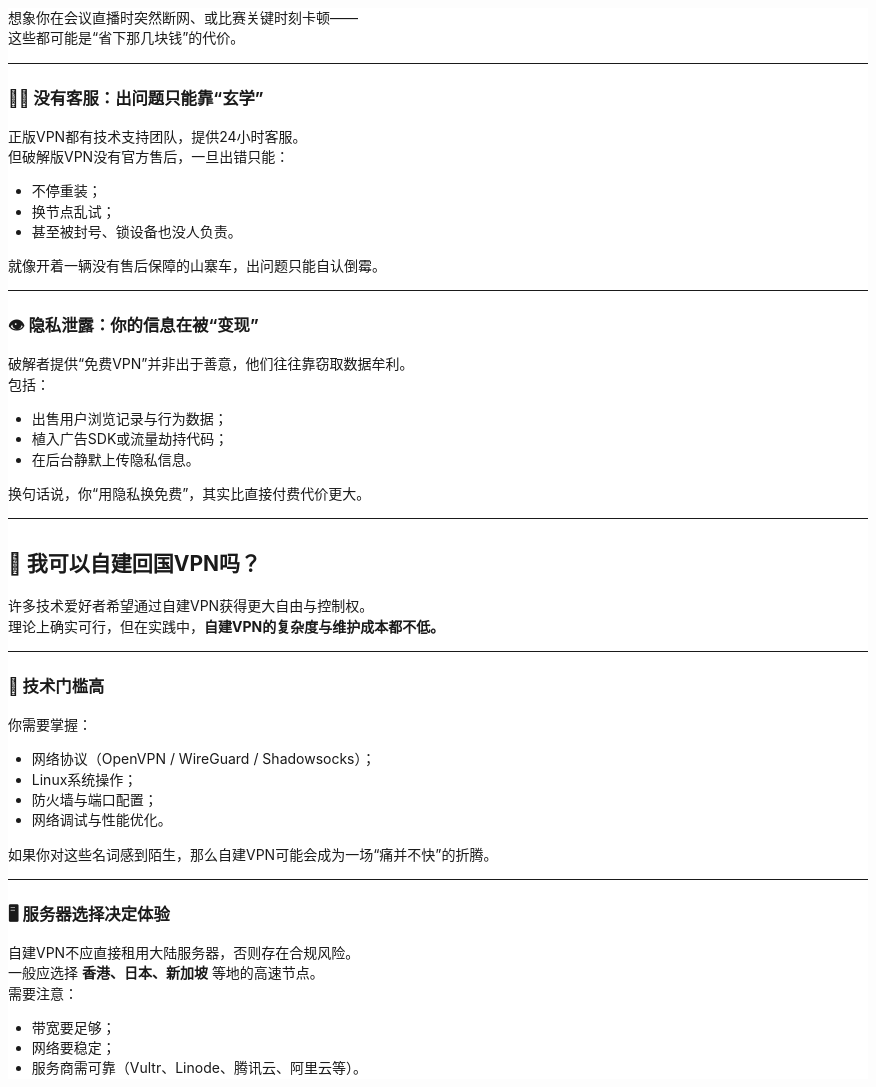 想象你在会议直播时突然断网、或比赛关键时刻卡顿——  
这些都可能是“省下那几块钱”的代价。  

---

### 🤷‍♂️ 没有客服：出问题只能靠“玄学”
正版VPN都有技术支持团队，提供24小时客服。  
但破解版VPN没有官方售后，一旦出错只能：
- 不停重装；  
- 换节点乱试；  
- 甚至被封号、锁设备也没人负责。  

就像开着一辆没有售后保障的山寨车，出问题只能自认倒霉。  

---

### 👁️ 隐私泄露：你的信息在被“变现”
破解者提供“免费VPN”并非出于善意，他们往往靠窃取数据牟利。  
包括：
- 出售用户浏览记录与行为数据；  
- 植入广告SDK或流量劫持代码；  
- 在后台静默上传隐私信息。  

换句话说，你“用隐私换免费”，其实比直接付费代价更大。  

---

## 🧠 我可以自建回国VPN吗？

许多技术爱好者希望通过自建VPN获得更大自由与控制权。  
理论上确实可行，但在实践中，**自建VPN的复杂度与维护成本都不低。**

---

### 🧩 技术门槛高
你需要掌握：
- 网络协议（OpenVPN / WireGuard / Shadowsocks）；  
- Linux系统操作；  
- 防火墙与端口配置；  
- 网络调试与性能优化。  

如果你对这些名词感到陌生，那么自建VPN可能会成为一场“痛并不快”的折腾。  

---

### 🖥️ 服务器选择决定体验
自建VPN不应直接租用大陆服务器，否则存在合规风险。  
一般应选择 **香港、日本、新加坡** 等地的高速节点。  
需要注意：
- 带宽要足够；  
- 网络要稳定；  
- 服务商需可靠（Vultr、Linode、腾讯云、阿里云等）。  
